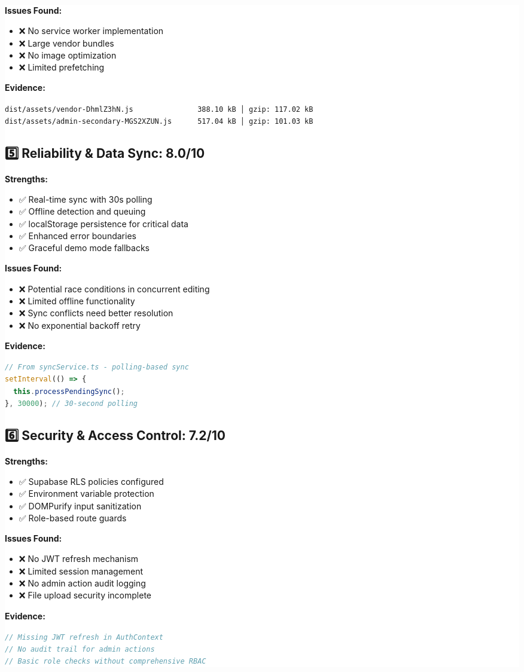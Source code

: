 **Issues Found:**
- ❌ No service worker implementation
- ❌ Large vendor bundles
- ❌ No image optimization
- ❌ Limited prefetching

**Evidence:**
```
dist/assets/vendor-DhmlZ3hN.js               388.10 kB │ gzip: 117.02 kB
dist/assets/admin-secondary-MGS2XZUN.js      517.04 kB │ gzip: 101.03 kB
```

## 5️⃣ **Reliability & Data Sync: 8.0/10**
**Strengths:**
- ✅ Real-time sync with 30s polling
- ✅ Offline detection and queuing
- ✅ localStorage persistence for critical data
- ✅ Enhanced error boundaries
- ✅ Graceful demo mode fallbacks

**Issues Found:**
- ❌ Potential race conditions in concurrent editing
- ❌ Limited offline functionality
- ❌ Sync conflicts need better resolution
- ❌ No exponential backoff retry

**Evidence:**
```typescript
// From syncService.ts - polling-based sync
setInterval(() => {
  this.processPendingSync();
}, 30000); // 30-second polling
```

## 6️⃣ **Security & Access Control: 7.2/10**
**Strengths:**
- ✅ Supabase RLS policies configured
- ✅ Environment variable protection
- ✅ DOMPurify input sanitization
- ✅ Role-based route guards

**Issues Found:**
- ❌ No JWT refresh mechanism
- ❌ Limited session management
- ❌ No admin action audit logging
- ❌ File upload security incomplete

**Evidence:**
```typescript
// Missing JWT refresh in AuthContext
// No audit trail for admin actions
// Basic role checks without comprehensive RBAC
```
